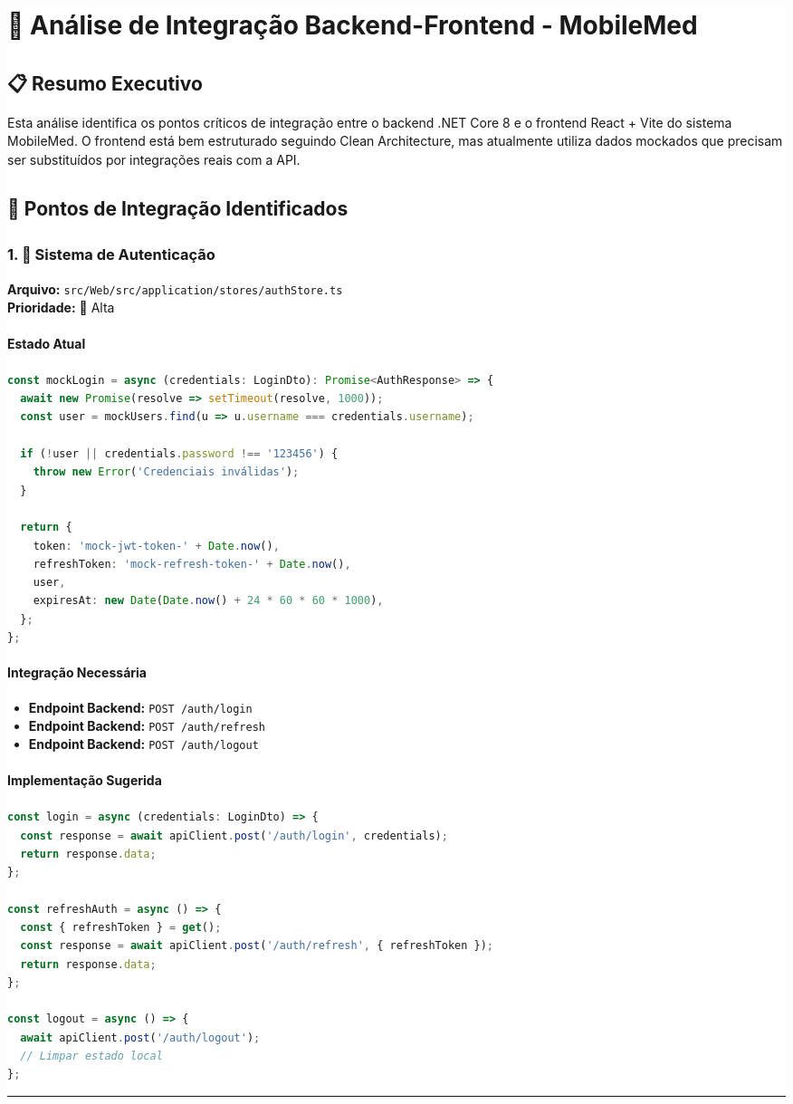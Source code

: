 # 🔗 Análise de Integração Backend-Frontend - MobileMed

## 📋 Resumo Executivo

Esta análise identifica os pontos críticos de integração entre o backend .NET Core 8 e o frontend React + Vite do sistema MobileMed. O frontend está bem estruturado seguindo Clean Architecture, mas atualmente utiliza dados mockados que precisam ser substituídos por integrações reais com a API.

## 🎯 Pontos de Integração Identificados

### 1. 🔐 Sistema de Autenticação

**Arquivo:** `src/Web/src/application/stores/authStore.ts`  
**Prioridade:** 🔴 Alta

#### Estado Atual
```typescript
const mockLogin = async (credentials: LoginDto): Promise<AuthResponse> => {
  await new Promise(resolve => setTimeout(resolve, 1000));
  const user = mockUsers.find(u => u.username === credentials.username);
  
  if (!user || credentials.password !== '123456') {
    throw new Error('Credenciais inválidas');
  }
  
  return {
    token: 'mock-jwt-token-' + Date.now(),
    refreshToken: 'mock-refresh-token-' + Date.now(),
    user,
    expiresAt: new Date(Date.now() + 24 * 60 * 60 * 1000),
  };
};
```

#### Integração Necessária
- **Endpoint Backend:** `POST /auth/login`
- **Endpoint Backend:** `POST /auth/refresh`
- **Endpoint Backend:** `POST /auth/logout`

#### Implementação Sugerida
```typescript
const login = async (credentials: LoginDto) => {
  const response = await apiClient.post('/auth/login', credentials);
  return response.data;
};

const refreshAuth = async () => {
  const { refreshToken } = get();
  const response = await apiClient.post('/auth/refresh', { refreshToken });
  return response.data;
};

const logout = async () => {
  await apiClient.post('/auth/logout');
  // Limpar estado local
};
```

---
